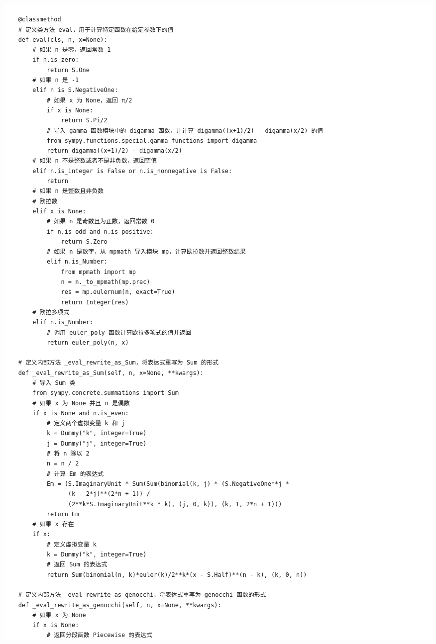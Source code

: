 ```

    @classmethod
    # 定义类方法 eval，用于计算特定函数在给定参数下的值
    def eval(cls, n, x=None):
        # 如果 n 是零，返回常数 1
        if n.is_zero:
            return S.One
        # 如果 n 是 -1
        elif n is S.NegativeOne:
            # 如果 x 为 None，返回 π/2
            if x is None:
                return S.Pi/2
            # 导入 gamma 函数模块中的 digamma 函数，并计算 digamma((x+1)/2) - digamma(x/2) 的值
            from sympy.functions.special.gamma_functions import digamma
            return digamma((x+1)/2) - digamma(x/2)
        # 如果 n 不是整数或者不是非负数，返回空值
        elif n.is_integer is False or n.is_nonnegative is False:
            return
        # 如果 n 是整数且非负数
        # 欧拉数
        elif x is None:
            # 如果 n 是奇数且为正数，返回常数 0
            if n.is_odd and n.is_positive:
                return S.Zero
            # 如果 n 是数字，从 mpmath 导入模块 mp，计算欧拉数并返回整数结果
            elif n.is_Number:
                from mpmath import mp
                n = n._to_mpmath(mp.prec)
                res = mp.eulernum(n, exact=True)
                return Integer(res)
        # 欧拉多项式
        elif n.is_Number:
            # 调用 euler_poly 函数计算欧拉多项式的值并返回
            return euler_poly(n, x)

    # 定义内部方法 _eval_rewrite_as_Sum，将表达式重写为 Sum 的形式
    def _eval_rewrite_as_Sum(self, n, x=None, **kwargs):
        # 导入 Sum 类
        from sympy.concrete.summations import Sum
        # 如果 x 为 None 并且 n 是偶数
        if x is None and n.is_even:
            # 定义两个虚拟变量 k 和 j
            k = Dummy("k", integer=True)
            j = Dummy("j", integer=True)
            # 将 n 除以 2
            n = n / 2
            # 计算 Em 的表达式
            Em = (S.ImaginaryUnit * Sum(Sum(binomial(k, j) * (S.NegativeOne**j *
                  (k - 2*j)**(2*n + 1)) /
                  (2**k*S.ImaginaryUnit**k * k), (j, 0, k)), (k, 1, 2*n + 1)))
            return Em
        # 如果 x 存在
        if x:
            # 定义虚拟变量 k
            k = Dummy("k", integer=True)
            # 返回 Sum 的表达式
            return Sum(binomial(n, k)*euler(k)/2**k*(x - S.Half)**(n - k), (k, 0, n))

    # 定义内部方法 _eval_rewrite_as_genocchi，将表达式重写为 genocchi 函数的形式
    def _eval_rewrite_as_genocchi(self, n, x=None, **kwargs):
        # 如果 x 为 None
        if x is None:
            # 返回分段函数 Piecewise 的表达式
```